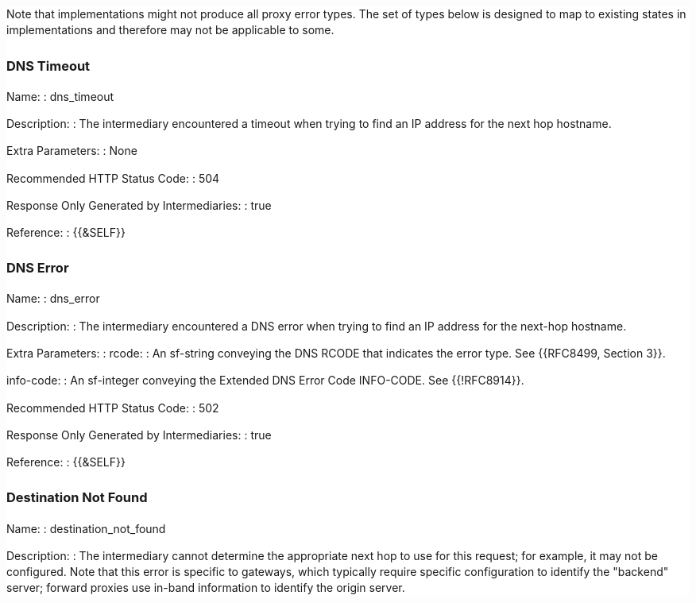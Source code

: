 Note that implementations might not produce all proxy error types. The set of types below is designed to map to existing states in implementations and therefore may not be applicable to some.

### DNS Timeout

Name:
: dns_timeout

Description:
: The intermediary encountered a timeout when trying to find an IP address for the next hop hostname.

Extra Parameters:
: None

Recommended HTTP Status Code:
: 504

Response Only Generated by Intermediaries:
: true

Reference:
: {{&SELF}}

### DNS Error

Name:
: dns_error

Description:
: The intermediary encountered a DNS error when trying to find an IP address for the next-hop hostname.

Extra Parameters:
: rcode:
  : An sf-string conveying the DNS RCODE that indicates the error type. See {{RFC8499, Section 3}}.

  info-code:
  : An sf-integer conveying the Extended DNS Error Code INFO-CODE. See {{!RFC8914}}.

Recommended HTTP Status Code:
: 502

Response Only Generated by Intermediaries:
: true

Reference:
: {{&SELF}}


### Destination Not Found

Name:
: destination_not_found

Description:
: The intermediary cannot determine the appropriate next hop to use for this request; for example, it may not be configured. Note that this error is specific to gateways, which typically require specific configuration to identify the "backend" server; forward proxies use in-band information to identify the origin server.

